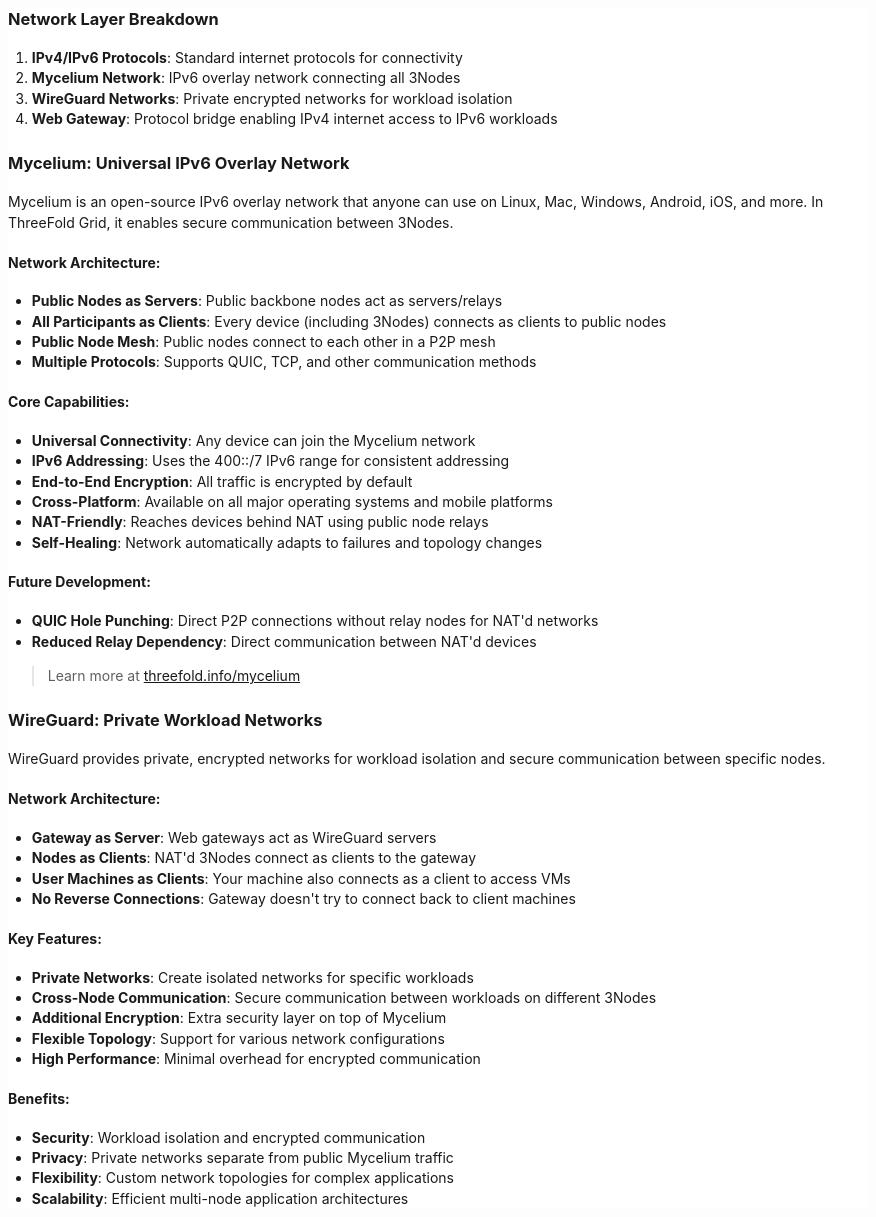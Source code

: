 ### Network Layer Breakdown

1. **IPv4/IPv6 Protocols**: Standard internet protocols for connectivity
2. **Mycelium Network**: IPv6 overlay network connecting all 3Nodes
3. **WireGuard Networks**: Private encrypted networks for workload isolation
4. **Web Gateway**: Protocol bridge enabling IPv4 internet access to IPv6 workloads

### Mycelium: Universal IPv6 Overlay Network

Mycelium is an open-source IPv6 overlay network that anyone can use on Linux, Mac, Windows, Android, iOS, and more. In ThreeFold Grid, it enables secure communication between 3Nodes.

#### Network Architecture:
- **Public Nodes as Servers**: Public backbone nodes act as servers/relays
- **All Participants as Clients**: Every device (including 3Nodes) connects as clients to public nodes
- **Public Node Mesh**: Public nodes connect to each other in a P2P mesh
- **Multiple Protocols**: Supports QUIC, TCP, and other communication methods

#### Core Capabilities:
- **Universal Connectivity**: Any device can join the Mycelium network
- **IPv6 Addressing**: Uses the 400::/7 IPv6 range for consistent addressing
- **End-to-End Encryption**: All traffic is encrypted by default
- **Cross-Platform**: Available on all major operating systems and mobile platforms
- **NAT-Friendly**: Reaches devices behind NAT using public node relays
- **Self-Healing**: Network automatically adapts to failures and topology changes

#### Future Development:
- **QUIC Hole Punching**: Direct P2P connections without relay nodes for NAT'd networks
- **Reduced Relay Dependency**: Direct communication between NAT'd devices

> Learn more at [threefold.info/mycelium](https://threefold.info/mycelium)

### WireGuard: Private Workload Networks

WireGuard provides private, encrypted networks for workload isolation and secure communication between specific nodes.

#### Network Architecture:
- **Gateway as Server**: Web gateways act as WireGuard servers
- **Nodes as Clients**: NAT'd 3Nodes connect as clients to the gateway
- **User Machines as Clients**: Your machine also connects as a client to access VMs
- **No Reverse Connections**: Gateway doesn't try to connect back to client machines

#### Key Features:
- **Private Networks**: Create isolated networks for specific workloads
- **Cross-Node Communication**: Secure communication between workloads on different 3Nodes
- **Additional Encryption**: Extra security layer on top of Mycelium
- **Flexible Topology**: Support for various network configurations
- **High Performance**: Minimal overhead for encrypted communication

#### Benefits:
- **Security**: Workload isolation and encrypted communication
- **Privacy**: Private networks separate from public Mycelium traffic
- **Flexibility**: Custom network topologies for complex applications
- **Scalability**: Efficient multi-node application architectures

